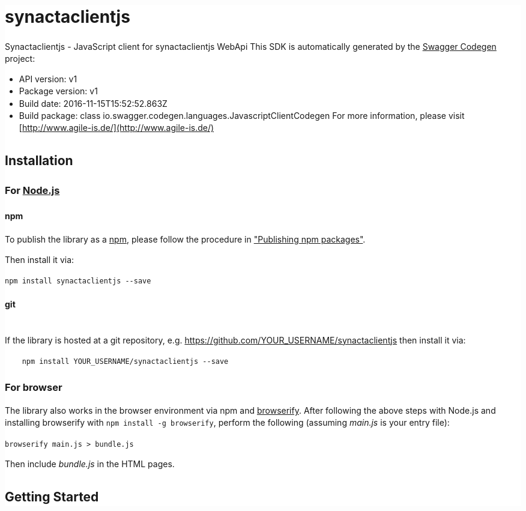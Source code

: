 # synactaclientjs

Synactaclientjs - JavaScript client for synactaclientjs
WebApi
This SDK is automatically generated by the [Swagger Codegen](https://github.com/swagger-api/swagger-codegen) project:

- API version: v1
- Package version: v1
- Build date: 2016-11-15T15:52:52.863Z
- Build package: class io.swagger.codegen.languages.JavascriptClientCodegen
For more information, please visit [http://www.agile-is.de/](http://www.agile-is.de/)

## Installation

### For [Node.js](https://nodejs.org/)

#### npm

To publish the library as a [npm](https://www.npmjs.com/),
please follow the procedure in ["Publishing npm packages"](https://docs.npmjs.com/getting-started/publishing-npm-packages).

Then install it via:

```shell
npm install synactaclientjs --save
```

#### git
#
If the library is hosted at a git repository, e.g.
https://github.com/YOUR_USERNAME/synactaclientjs
then install it via:

```shell
    npm install YOUR_USERNAME/synactaclientjs --save
```

### For browser

The library also works in the browser environment via npm and [browserify](http://browserify.org/). After following
the above steps with Node.js and installing browserify with `npm install -g browserify`,
perform the following (assuming *main.js* is your entry file):

```shell
browserify main.js > bundle.js
```

Then include *bundle.js* in the HTML pages.

## Getting Started
